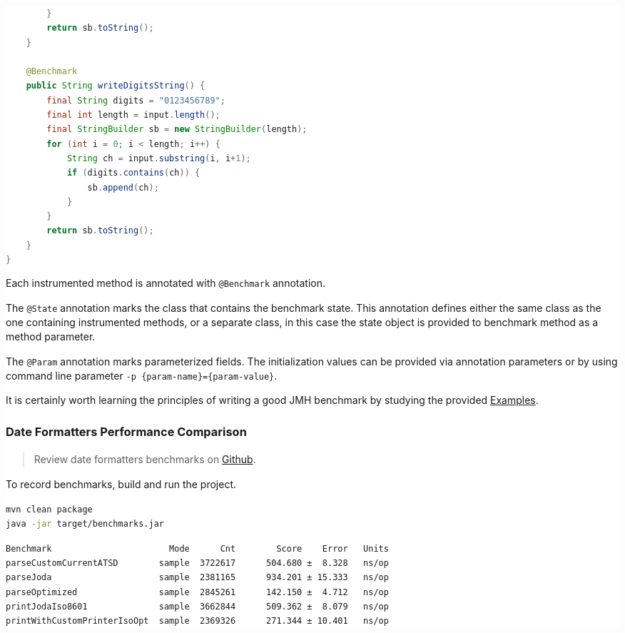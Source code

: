 ```java
        }
        return sb.toString();
    }

    @Benchmark
    public String writeDigitsString() {
        final String digits = "0123456789";
        final int length = input.length();
        final StringBuilder sb = new StringBuilder(length);
        for (int i = 0; i < length; i++) {
            String ch = input.substring(i, i+1);
            if (digits.contains(ch)) {
                sb.append(ch);
            }
        }
        return sb.toString();
    }
}
```

Each instrumented method is annotated with `@Benchmark` annotation.

The `@State` annotation marks the class that contains the benchmark state.
This annotation defines either the same class as the one containing instrumented methods, or a separate class, in this case the state object is provided to benchmark method as a method parameter.

The `@Param` annotation marks parameterized fields. The initialization values can be provided
via annotation parameters or by using command line parameter `-p {param-name}={param-value}`.

It is certainly worth learning the principles of writing a good JMH benchmark by studying the provided [Examples](http://hg.openjdk.java.net/code-tools/jmh/file/tip/jmh-samples/src/main/java/org/openjdk/jmh/samples/).

### Date Formatters Performance Comparison

> Review date formatters benchmarks on [Github](https://github.com/raipc/benchmarks/blob/master/src/main/java/com/github/raipc/BetterIso8601Benchmarks.java).

To record benchmarks, build and run the project.

```sh
mvn clean package
java -jar target/benchmarks.jar
```

```csv
Benchmark                       Mode      Cnt        Score    Error   Units
parseCustomCurrentATSD        sample  3722617      504.680 ±  8.328   ns/op
parseJoda                     sample  2381165      934.201 ± 15.333   ns/op
parseOptimized                sample  2845261      142.150 ±  4.712   ns/op
printJodaIso8601              sample  3662844      509.362 ±  8.079   ns/op
printWithCustomPrinterIsoOpt  sample  2369326      271.344 ± 10.401   ns/op
```

